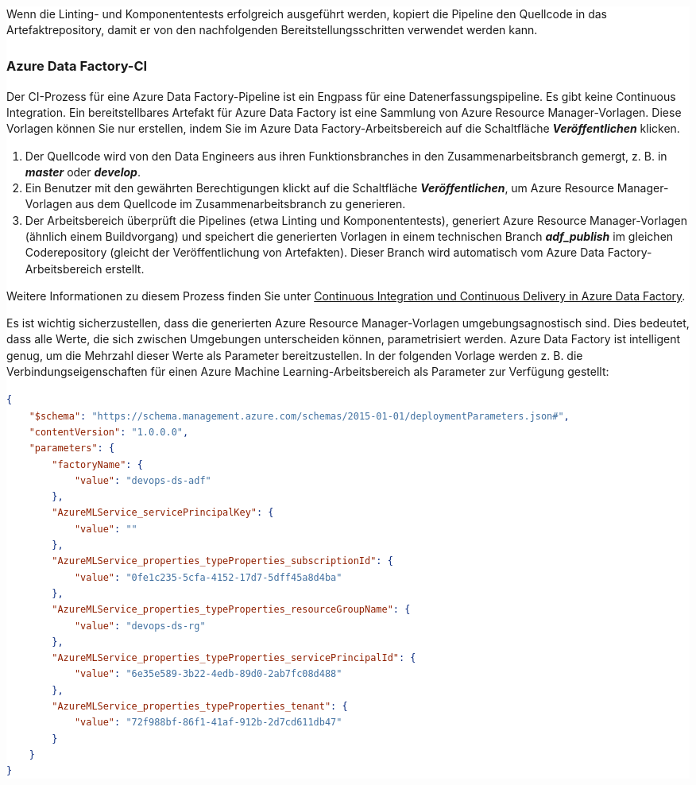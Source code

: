 Wenn die Linting- und Komponententests erfolgreich ausgeführt werden, kopiert die Pipeline den Quellcode in das Artefaktrepository, damit er von den nachfolgenden Bereitstellungsschritten verwendet werden kann.

### <a name="azure-data-factory-ci"></a>Azure Data Factory-CI

Der CI-Prozess für eine Azure Data Factory-Pipeline ist ein Engpass für eine Datenerfassungspipeline. Es gibt keine Continuous Integration. Ein bereitstellbares Artefakt für Azure Data Factory ist eine Sammlung von Azure Resource Manager-Vorlagen. Diese Vorlagen können Sie nur erstellen, indem Sie im Azure Data Factory-Arbeitsbereich auf die Schaltfläche ***Veröffentlichen*** klicken.

1. Der Quellcode wird von den Data Engineers aus ihren Funktionsbranches in den Zusammenarbeitsbranch gemergt, z. B. in ***master*** oder ***develop***. 
1. Ein Benutzer mit den gewährten Berechtigungen klickt auf die Schaltfläche ***Veröffentlichen***, um Azure Resource Manager-Vorlagen aus dem Quellcode im Zusammenarbeitsbranch zu generieren. 
1. Der Arbeitsbereich überprüft die Pipelines (etwa Linting und Komponententests), generiert Azure Resource Manager-Vorlagen (ähnlich einem Buildvorgang) und speichert die generierten Vorlagen in einem technischen Branch ***adf_publish*** im gleichen Coderepository (gleicht der Veröffentlichung von Artefakten). Dieser Branch wird automatisch vom Azure Data Factory-Arbeitsbereich erstellt. 

Weitere Informationen zu diesem Prozess finden Sie unter [Continuous Integration und Continuous Delivery in Azure Data Factory](https://docs.microsoft.com/azure/data-factory/continuous-integration-deployment).

Es ist wichtig sicherzustellen, dass die generierten Azure Resource Manager-Vorlagen umgebungsagnostisch sind. Dies bedeutet, dass alle Werte, die sich zwischen Umgebungen unterscheiden können, parametrisiert werden. Azure Data Factory ist intelligent genug, um die Mehrzahl dieser Werte als Parameter bereitzustellen. In der folgenden Vorlage werden z. B. die Verbindungseigenschaften für einen Azure Machine Learning-Arbeitsbereich als Parameter zur Verfügung gestellt:

```json
{
    "$schema": "https://schema.management.azure.com/schemas/2015-01-01/deploymentParameters.json#",
    "contentVersion": "1.0.0.0",
    "parameters": {
        "factoryName": {
            "value": "devops-ds-adf"
        },
        "AzureMLService_servicePrincipalKey": {
            "value": ""
        },
        "AzureMLService_properties_typeProperties_subscriptionId": {
            "value": "0fe1c235-5cfa-4152-17d7-5dff45a8d4ba"
        },
        "AzureMLService_properties_typeProperties_resourceGroupName": {
            "value": "devops-ds-rg"
        },
        "AzureMLService_properties_typeProperties_servicePrincipalId": {
            "value": "6e35e589-3b22-4edb-89d0-2ab7fc08d488"
        },
        "AzureMLService_properties_typeProperties_tenant": {
            "value": "72f988bf-86f1-41af-912b-2d7cd611db47"
        }
    }
}
```

